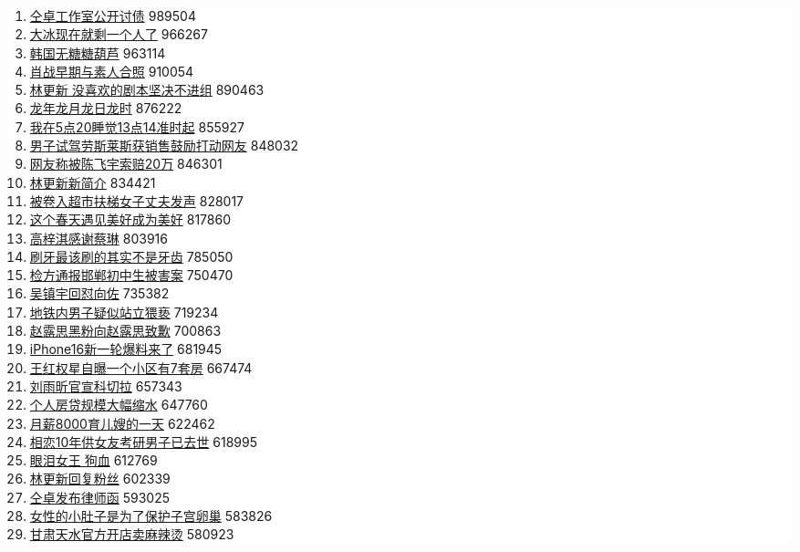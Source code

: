 1. [仝卓工作室公开讨债](https://s.weibo.com/weibo?q=%23%E4%BB%9D%E5%8D%93%E5%B7%A5%E4%BD%9C%E5%AE%A4%E5%85%AC%E5%BC%80%E8%AE%A8%E5%80%BA%23&t=31&band_rank=1&Refer=top) 989504
1. [大冰现在就剩一个人了](https://s.weibo.com/weibo?q=%E5%A4%A7%E5%86%B0%E7%8E%B0%E5%9C%A8%E5%B0%B1%E5%89%A9%E4%B8%80%E4%B8%AA%E4%BA%BA%E4%BA%86&t=31&band_rank=32&Refer=top) 966267
1. [韩国无糖糖葫芦](https://s.weibo.com/weibo?q=%E9%9F%A9%E5%9B%BD%E6%97%A0%E7%B3%96%E7%B3%96%E8%91%AB%E8%8A%A6&t=31&band_rank=33&Refer=top) 963114
1. [肖战早期与素人合照](https://s.weibo.com/weibo?q=%23%E8%82%96%E6%88%98%E6%97%A9%E6%9C%9F%E4%B8%8E%E7%B4%A0%E4%BA%BA%E5%90%88%E7%85%A7%23&t=31&band_rank=2&Refer=top) 910054
1. [林更新 没喜欢的剧本坚决不进组](https://s.weibo.com/weibo?q=%E6%9E%97%E6%9B%B4%E6%96%B0%20%E6%B2%A1%E5%96%9C%E6%AC%A2%E7%9A%84%E5%89%A7%E6%9C%AC%E5%9D%9A%E5%86%B3%E4%B8%8D%E8%BF%9B%E7%BB%84&t=31&band_rank=8&Refer=top) 890463
1. [龙年龙月龙日龙时](https://s.weibo.com/weibo?q=%23%E9%BE%99%E5%B9%B4%E9%BE%99%E6%9C%88%E9%BE%99%E6%97%A5%E9%BE%99%E6%97%B6%23&t=31&band_rank=29&Refer=top) 876222
1. [我在5点20睡觉13点14准时起](https://s.weibo.com/weibo?q=%E6%88%91%E5%9C%A85%E7%82%B920%E7%9D%A1%E8%A7%8913%E7%82%B914%E5%87%86%E6%97%B6%E8%B5%B7&t=31&band_rank=49&Refer=top) 855927
1. [男子试驾劳斯莱斯获销售鼓励打动网友](https://s.weibo.com/weibo?q=%23%E7%94%B7%E5%AD%90%E8%AF%95%E9%A9%BE%E5%8A%B3%E6%96%AF%E8%8E%B1%E6%96%AF%E8%8E%B7%E9%94%80%E5%94%AE%E9%BC%93%E5%8A%B1%E6%89%93%E5%8A%A8%E7%BD%91%E5%8F%8B%23&t=31&band_rank=38&Refer=top) 848032
1. [网友称被陈飞宇索赔20万](https://s.weibo.com/weibo?q=%E7%BD%91%E5%8F%8B%E7%A7%B0%E8%A2%AB%E9%99%88%E9%A3%9E%E5%AE%87%E7%B4%A2%E8%B5%9420%E4%B8%87&t=31&band_rank=24&Refer=top) 846301
1. [林更新新简介](https://s.weibo.com/weibo?q=%23%E6%9E%97%E6%9B%B4%E6%96%B0%E6%96%B0%E7%AE%80%E4%BB%8B%23&t=31&band_rank=23&Refer=top) 834421
1. [被卷入超市扶梯女子丈夫发声](https://s.weibo.com/weibo?q=%23%E8%A2%AB%E5%8D%B7%E5%85%A5%E8%B6%85%E5%B8%82%E6%89%B6%E6%A2%AF%E5%A5%B3%E5%AD%90%E4%B8%88%E5%A4%AB%E5%8F%91%E5%A3%B0%23&t=31&band_rank=35&Refer=top) 828017
1. [这个春天遇见美好成为美好](https://s.weibo.com/weibo?q=%23%E8%BF%99%E4%B8%AA%E6%98%A5%E5%A4%A9%E9%81%87%E8%A7%81%E7%BE%8E%E5%A5%BD%E6%88%90%E4%B8%BA%E7%BE%8E%E5%A5%BD%23&t=31&band_rank=3&Refer=top) 817860
1. [高梓淇感谢蔡琳](https://s.weibo.com/weibo?q=%E9%AB%98%E6%A2%93%E6%B7%87%E6%84%9F%E8%B0%A2%E8%94%A1%E7%90%B3&t=31&band_rank=28&Refer=top) 803916
1. [刷牙最该刷的其实不是牙齿](https://s.weibo.com/weibo?q=%23%E5%88%B7%E7%89%99%E6%9C%80%E8%AF%A5%E5%88%B7%E7%9A%84%E5%85%B6%E5%AE%9E%E4%B8%8D%E6%98%AF%E7%89%99%E9%BD%BF%23&t=31&band_rank=11&Refer=top) 785050
1. [检方通报邯郸初中生被害案](https://s.weibo.com/weibo?q=%23%E6%A3%80%E6%96%B9%E9%80%9A%E6%8A%A5%E9%82%AF%E9%83%B8%E5%88%9D%E4%B8%AD%E7%94%9F%E8%A2%AB%E5%AE%B3%E6%A1%88%23&t=31&band_rank=8&Refer=top) 750470
1. [吴镇宇回怼向佐](https://s.weibo.com/weibo?q=%23%E5%90%B4%E9%95%87%E5%AE%87%E5%9B%9E%E6%80%BC%E5%90%91%E4%BD%90%23&t=31&band_rank=23&Refer=top) 735382
1. [地铁内男子疑似站立猥亵](https://s.weibo.com/weibo?q=%23%E5%9C%B0%E9%93%81%E5%86%85%E7%94%B7%E5%AD%90%E7%96%91%E4%BC%BC%E7%AB%99%E7%AB%8B%E7%8C%A5%E4%BA%B5%23&t=31&band_rank=7&Refer=top) 719234
1. [赵露思黑粉向赵露思致歉](https://s.weibo.com/weibo?q=%E8%B5%B5%E9%9C%B2%E6%80%9D%E9%BB%91%E7%B2%89%E5%90%91%E8%B5%B5%E9%9C%B2%E6%80%9D%E8%87%B4%E6%AD%89&t=31&band_rank=19&Refer=top) 700863
1. [iPhone16新一轮爆料来了](https://s.weibo.com/weibo?q=%23iPhone16%E6%96%B0%E4%B8%80%E8%BD%AE%E7%88%86%E6%96%99%E6%9D%A5%E4%BA%86%23&t=31&band_rank=9&Refer=top) 681945
1. [王红权星自曝一个小区有7套房](https://s.weibo.com/weibo?q=%23%E7%8E%8B%E7%BA%A2%E6%9D%83%E6%98%9F%E8%87%AA%E6%9B%9D%E4%B8%80%E4%B8%AA%E5%B0%8F%E5%8C%BA%E6%9C%897%E5%A5%97%E6%88%BF%23&t=31&band_rank=37&Refer=top) 667474
1. [刘雨昕官宣科切拉](https://s.weibo.com/weibo?q=%23%E5%88%98%E9%9B%A8%E6%98%95%E5%AE%98%E5%AE%A3%E7%A7%91%E5%88%87%E6%8B%89%23&t=31&band_rank=8&Refer=top) 657343
1. [个人房贷规模大幅缩水](https://s.weibo.com/weibo?q=%23%E4%B8%AA%E4%BA%BA%E6%88%BF%E8%B4%B7%E8%A7%84%E6%A8%A1%E5%A4%A7%E5%B9%85%E7%BC%A9%E6%B0%B4%23&t=31&band_rank=4&Refer=top) 647760
1. [月薪8000育儿嫂的一天](https://s.weibo.com/weibo?q=%23%E6%9C%88%E8%96%AA8000%E8%82%B2%E5%84%BF%E5%AB%82%E7%9A%84%E4%B8%80%E5%A4%A9%23&t=31&band_rank=33&Refer=top) 622462
1. [相恋10年供女友考研男子已去世](https://s.weibo.com/weibo?q=%23%E7%9B%B8%E6%81%8B10%E5%B9%B4%E4%BE%9B%E5%A5%B3%E5%8F%8B%E8%80%83%E7%A0%94%E7%94%B7%E5%AD%90%E5%B7%B2%E5%8E%BB%E4%B8%96%23&t=31&band_rank=11&Refer=top) 618995
1. [眼泪女王 狗血](https://s.weibo.com/weibo?q=%E7%9C%BC%E6%B3%AA%E5%A5%B3%E7%8E%8B%20%E7%8B%97%E8%A1%80&t=31&band_rank=24&Refer=top) 612769
1. [林更新回复粉丝](https://s.weibo.com/weibo?q=%E6%9E%97%E6%9B%B4%E6%96%B0%E5%9B%9E%E5%A4%8D%E7%B2%89%E4%B8%9D&t=31&band_rank=13&Refer=top) 602339
1. [仝卓发布律师函](https://s.weibo.com/weibo?q=%23%E4%BB%9D%E5%8D%93%E5%8F%91%E5%B8%83%E5%BE%8B%E5%B8%88%E5%87%BD%23&t=31&band_rank=20&Refer=top) 593025
1. [女性的小肚子是为了保护子宫卵巢](https://s.weibo.com/weibo?q=%E5%A5%B3%E6%80%A7%E7%9A%84%E5%B0%8F%E8%82%9A%E5%AD%90%E6%98%AF%E4%B8%BA%E4%BA%86%E4%BF%9D%E6%8A%A4%E5%AD%90%E5%AE%AB%E5%8D%B5%E5%B7%A2&t=31&band_rank=5&Refer=top) 583826
1. [甘肃天水官方开店卖麻辣烫](https://s.weibo.com/weibo?q=%23%E7%94%98%E8%82%83%E5%A4%A9%E6%B0%B4%E5%AE%98%E6%96%B9%E5%BC%80%E5%BA%97%E5%8D%96%E9%BA%BB%E8%BE%A3%E7%83%AB%23&t=31&band_rank=25&Refer=top) 580923